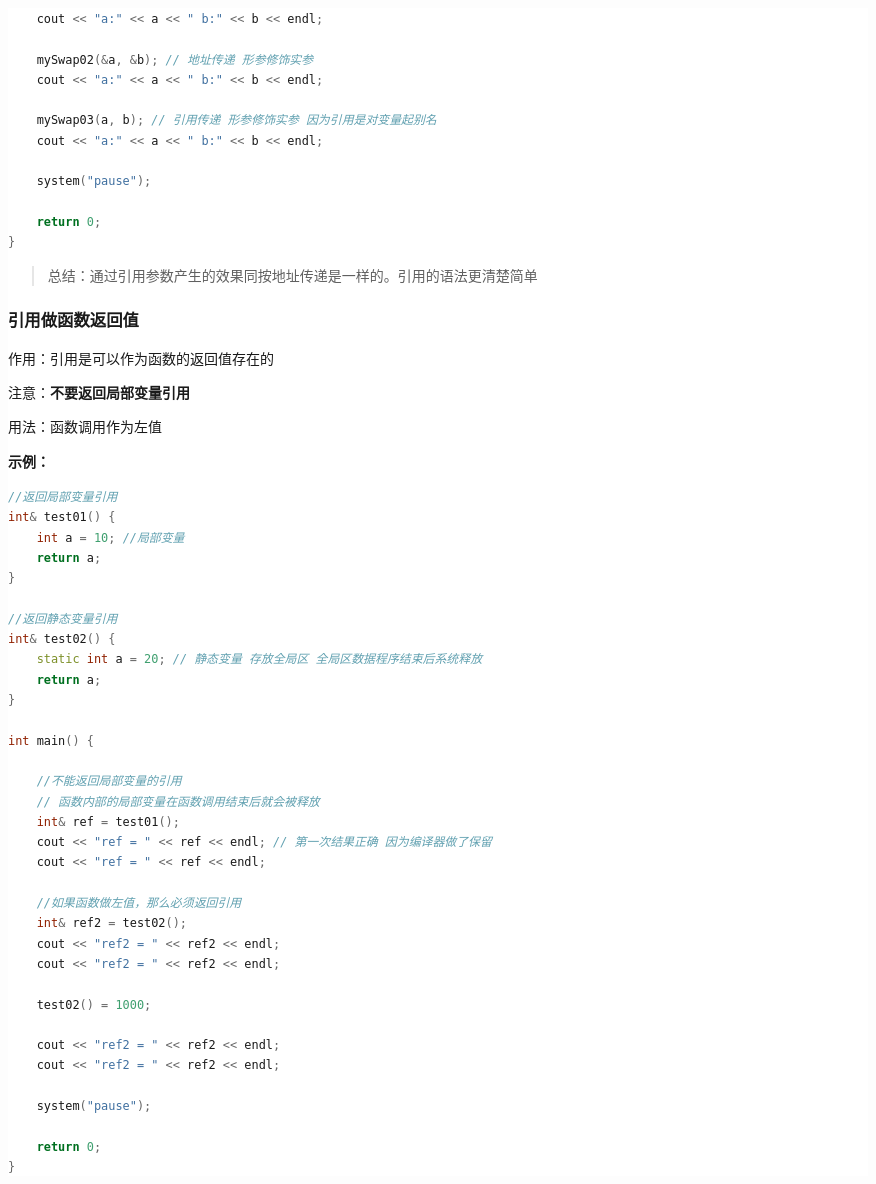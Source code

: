 ```cpp
    cout << "a:" << a << " b:" << b << endl;

    mySwap02(&a, &b); // 地址传递 形参修饰实参
    cout << "a:" << a << " b:" << b << endl;

    mySwap03(a, b); // 引用传递 形参修饰实参 因为引用是对变量起别名
    cout << "a:" << a << " b:" << b << endl;

    system("pause");

    return 0;
}
```

> 总结：通过引用参数产生的效果同按地址传递是一样的。引用的语法更清楚简单

### 引用做函数返回值

作用：引用是可以作为函数的返回值存在的

注意：**不要返回局部变量引用**

用法：函数调用作为左值

**示例：**

```cpp
//返回局部变量引用
int& test01() {
    int a = 10; //局部变量
    return a;
}

//返回静态变量引用
int& test02() {
    static int a = 20; // 静态变量 存放全局区 全局区数据程序结束后系统释放
    return a;
}

int main() {

    //不能返回局部变量的引用
    // 函数内部的局部变量在函数调用结束后就会被释放
    int& ref = test01();
    cout << "ref = " << ref << endl; // 第一次结果正确 因为编译器做了保留
    cout << "ref = " << ref << endl; 

    //如果函数做左值，那么必须返回引用
    int& ref2 = test02();
    cout << "ref2 = " << ref2 << endl;
    cout << "ref2 = " << ref2 << endl;

    test02() = 1000;

    cout << "ref2 = " << ref2 << endl;
    cout << "ref2 = " << ref2 << endl;

    system("pause");

    return 0;
}
```
